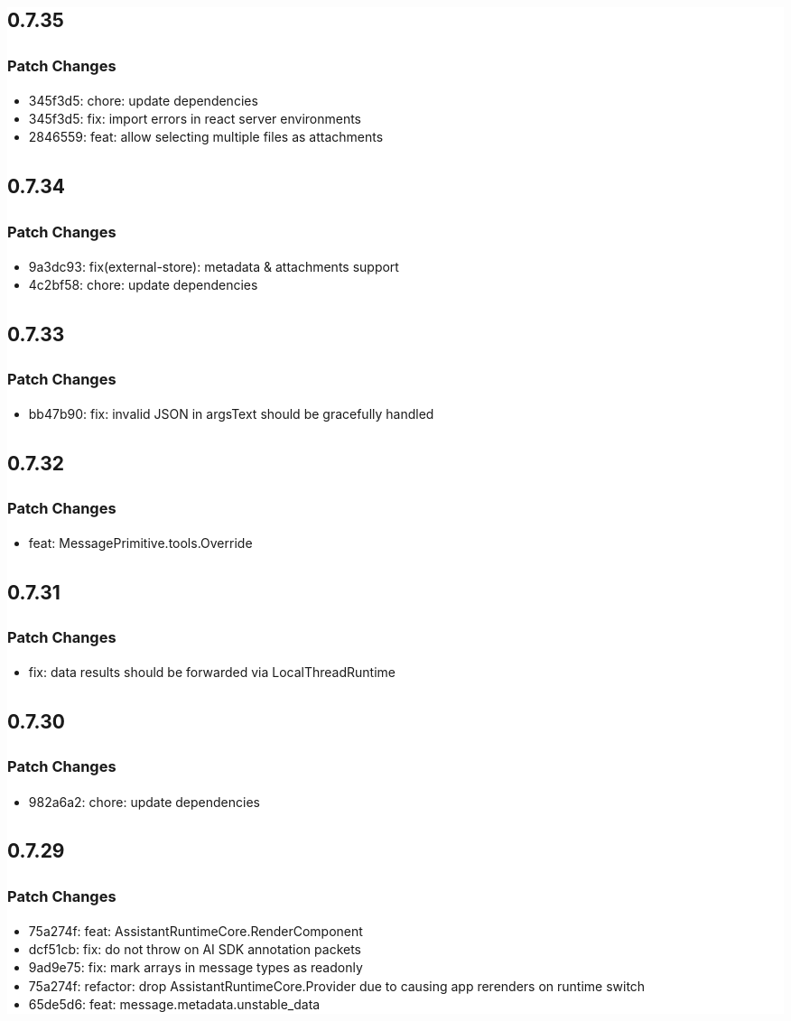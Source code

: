 ## 0.7.35

### Patch Changes

- 345f3d5: chore: update dependencies
- 345f3d5: fix: import errors in react server environments
- 2846559: feat: allow selecting multiple files as attachments

## 0.7.34

### Patch Changes

- 9a3dc93: fix(external-store): metadata & attachments support
- 4c2bf58: chore: update dependencies

## 0.7.33

### Patch Changes

- bb47b90: fix: invalid JSON in argsText should be gracefully handled

## 0.7.32

### Patch Changes

- feat: MessagePrimitive.tools.Override

## 0.7.31

### Patch Changes

- fix: data results should be forwarded via LocalThreadRuntime

## 0.7.30

### Patch Changes

- 982a6a2: chore: update dependencies

## 0.7.29

### Patch Changes

- 75a274f: feat: AssistantRuntimeCore.RenderComponent
- dcf51cb: fix: do not throw on AI SDK annotation packets
- 9ad9e75: fix: mark arrays in message types as readonly
- 75a274f: refactor: drop AssistantRuntimeCore.Provider due to causing app rerenders on runtime switch
- 65de5d6: feat: message.metadata.unstable_data
